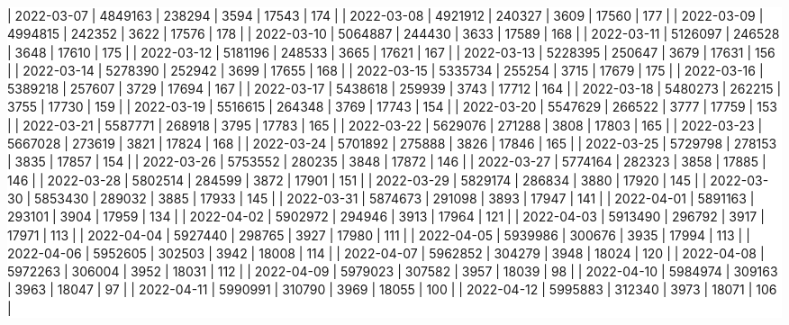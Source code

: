 | 2022-03-07 | 4849163 | 238294 | 3594 | 17543 | 174 |
| 2022-03-08 | 4921912 | 240327 | 3609 | 17560 | 177 |
| 2022-03-09 | 4994815 | 242352 | 3622 | 17576 | 178 |
| 2022-03-10 | 5064887 | 244430 | 3633 | 17589 | 168 |
| 2022-03-11 | 5126097 | 246528 | 3648 | 17610 | 175 |
| 2022-03-12 | 5181196 | 248533 | 3665 | 17621 | 167 |
| 2022-03-13 | 5228395 | 250647 | 3679 | 17631 | 156 |
| 2022-03-14 | 5278390 | 252942 | 3699 | 17655 | 168 |
| 2022-03-15 | 5335734 | 255254 | 3715 | 17679 | 175 |
| 2022-03-16 | 5389218 | 257607 | 3729 | 17694 | 167 |
| 2022-03-17 | 5438618 | 259939 | 3743 | 17712 | 164 |
| 2022-03-18 | 5480273 | 262215 | 3755 | 17730 | 159 |
| 2022-03-19 | 5516615 | 264348 | 3769 | 17743 | 154 |
| 2022-03-20 | 5547629 | 266522 | 3777 | 17759 | 153 |
| 2022-03-21 | 5587771 | 268918 | 3795 | 17783 | 165 |
| 2022-03-22 | 5629076 | 271288 | 3808 | 17803 | 165 |
| 2022-03-23 | 5667028 | 273619 | 3821 | 17824 | 168 |
| 2022-03-24 | 5701892 | 275888 | 3826 | 17846 | 165 |
| 2022-03-25 | 5729798 | 278153 | 3835 | 17857 | 154 |
| 2022-03-26 | 5753552 | 280235 | 3848 | 17872 | 146 |
| 2022-03-27 | 5774164 | 282323 | 3858 | 17885 | 146 |
| 2022-03-28 | 5802514 | 284599 | 3872 | 17901 | 151 |
| 2022-03-29 | 5829174 | 286834 | 3880 | 17920 | 145 |
| 2022-03-30 | 5853430 | 289032 | 3885 | 17933 | 145 |
| 2022-03-31 | 5874673 | 291098 | 3893 | 17947 | 141 |
| 2022-04-01 | 5891163 | 293101 | 3904 | 17959 | 134 |
| 2022-04-02 | 5902972 | 294946 | 3913 | 17964 | 121 |
| 2022-04-03 | 5913490 | 296792 | 3917 | 17971 | 113 |
| 2022-04-04 | 5927440 | 298765 | 3927 | 17980 | 111 |
| 2022-04-05 | 5939986 | 300676 | 3935 | 17994 | 113 |
| 2022-04-06 | 5952605 | 302503 | 3942 | 18008 | 114 |
| 2022-04-07 | 5962852 | 304279 | 3948 | 18024 | 120 |
| 2022-04-08 | 5972263 | 306004 | 3952 | 18031 | 112 |
| 2022-04-09 | 5979023 | 307582 | 3957 | 18039 | 98 |
| 2022-04-10 | 5984974 | 309163 | 3963 | 18047 | 97 |
| 2022-04-11 | 5990991 | 310790 | 3969 | 18055 | 100 |
| 2022-04-12 | 5995883 | 312340 | 3973 | 18071 | 106 |